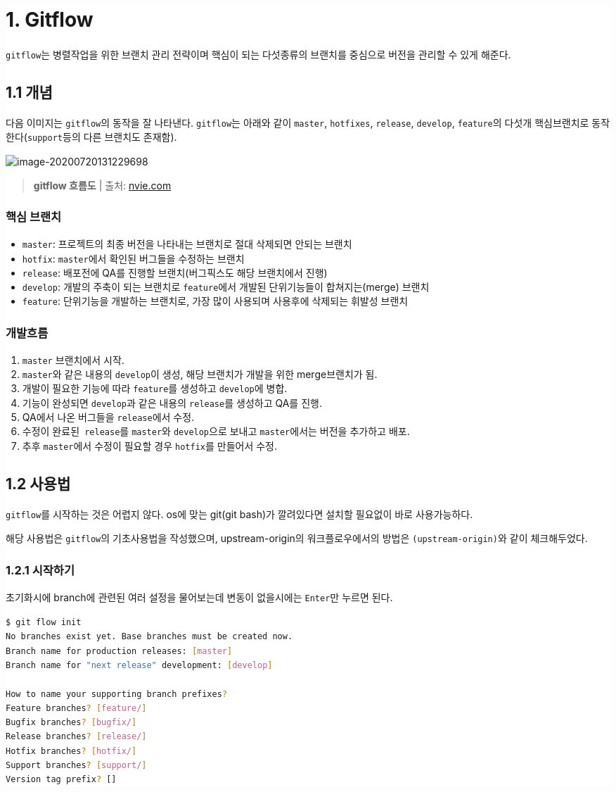 # 1. Gitflow

`gitflow`는 병렬작업을 위한 브랜치 관리 전략이며 핵심이 되는 다섯종류의 브랜치를 중심으로 버전을 관리할 수 있게 해준다. 



## 1.1 개념 

다음 이미지는 `gitflow`의 동작을 잘 나타낸다. `gitflow`는 아래와 같이 `master`, `hotfixes`, `release`, `develop`, `feature`의 다섯개 핵심브랜치로 동작한다(`support`등의 다른 브랜치도 존재함). 

![image-20200720131229698](images/gitflow)

>**gitflow 흐름도** | 출처: [nvie.com](https://nvie.com/posts/a-successful-git-branching-model/)



### 핵심 브랜치

- `master`: 프로젝트의 최종 버전을 나타내는 브랜치로 절대 삭제되면 안되는 브랜치
- `hotfix`: `master`에서 확인된 버그들을 수정하는 브랜치
- `release`: 배포전에 QA를 진행할 브랜치(버그픽스도 해당 브랜치에서 진행)
- `develop`: 개발의 주축이 되는 브랜치로 `feature`에서 개발된 단위기능들이 합쳐지는(merge) 브랜치
- `feature`: 단위기능을 개발하는 브랜치로, 가장 많이 사용되며 사용후에 삭제되는 휘발성 브랜치



### 개발흐름

1. `master` 브랜치에서 시작.
2. `master`와 같은 내용의 `develop`이 생성, 해당 브랜치가 개발을 위한 merge브랜치가 됨.
3. 개발이 필요한 기능에 따라 `feature`를 생성하고 `develop`에 병합.
4. 기능이 완성되면 `develop`과 같은 내용의 `release`를 생성하고 QA를 진행.
5. QA에서 나온 버그들을 `release`에서 수정.
6. 수정이 완료된` release`를 `master`와 `develop`으로 보내고 `master`에서는 버전을 추가하고 배포.
7. 추후 `master`에서 수정이 필요할 경우 `hotfix`를 만들어서 수정.



## 1.2 사용법

`gitflow`를 시작하는 것은 어렵지 않다. os에 맞는 git(git bash)가 깔려있다면 설치할 필요없이 바로 사용가능하다.

해당 사용법은 `gitflow`의 기초사용법을 작성했으며, upstream-origin의 워크플로우에서의 방법은 `(upstream-origin)`와 같이 체크해두었다.



### 1.2.1 시작하기

초기화시에 branch에 관련된 여러 설정을 물어보는데 변동이 없을시에는 `Enter`만 누르면 된다.

```bash
$ git flow init
No branches exist yet. Base branches must be created now.
Branch name for production releases: [master]
Branch name for "next release" development: [develop]

How to name your supporting branch prefixes?
Feature branches? [feature/]
Bugfix branches? [bugfix/]
Release branches? [release/]
Hotfix branches? [hotfix/]
Support branches? [support/]
Version tag prefix? []
```
